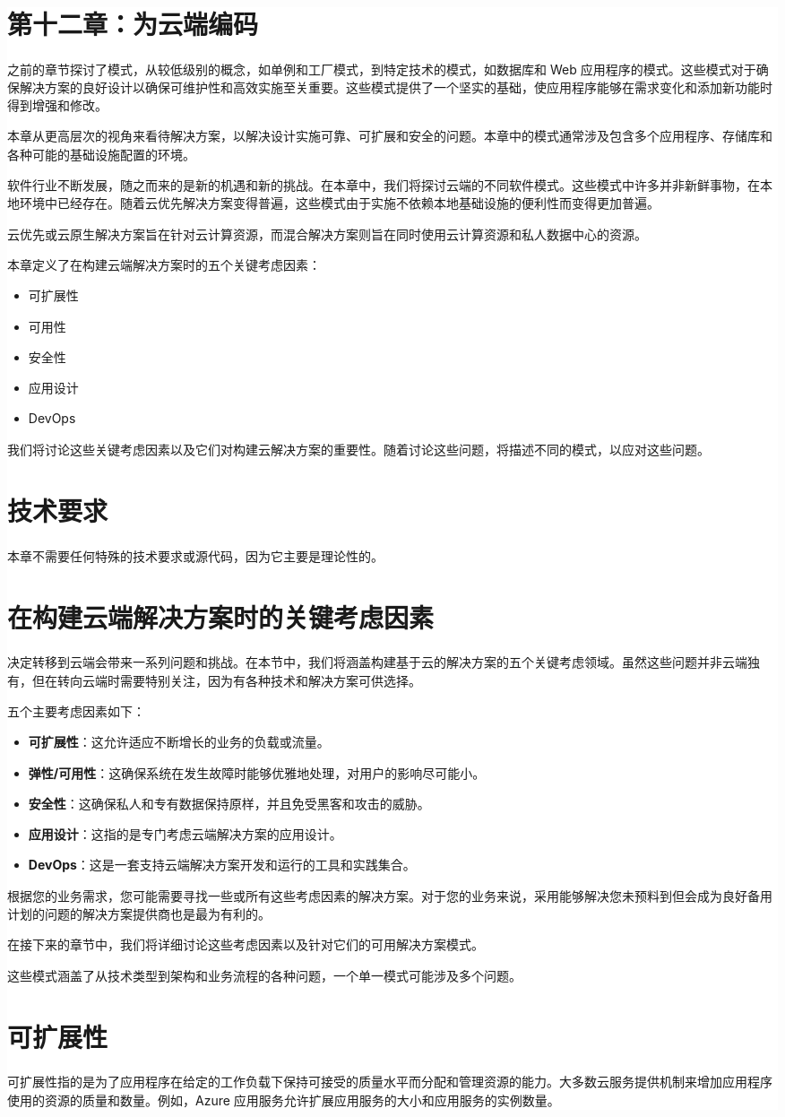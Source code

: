 # 第十二章：为云端编码

之前的章节探讨了模式，从较低级别的概念，如单例和工厂模式，到特定技术的模式，如数据库和 Web 应用程序的模式。这些模式对于确保解决方案的良好设计以确保可维护性和高效实施至关重要。这些模式提供了一个坚实的基础，使应用程序能够在需求变化和添加新功能时得到增强和修改。

本章从更高层次的视角来看待解决方案，以解决设计实施可靠、可扩展和安全的问题。本章中的模式通常涉及包含多个应用程序、存储库和各种可能的基础设施配置的环境。

软件行业不断发展，随之而来的是新的机遇和新的挑战。在本章中，我们将探讨云端的不同软件模式。这些模式中许多并非新鲜事物，在本地环境中已经存在。随着云优先解决方案变得普遍，这些模式由于实施不依赖本地基础设施的便利性而变得更加普遍。

云优先或云原生解决方案旨在针对云计算资源，而混合解决方案则旨在同时使用云计算资源和私人数据中心的资源。

本章定义了在构建云端解决方案时的五个关键考虑因素：

+   可扩展性

+   可用性

+   安全性

+   应用设计

+   DevOps

我们将讨论这些关键考虑因素以及它们对构建云解决方案的重要性。随着讨论这些问题，将描述不同的模式，以应对这些问题。

# 技术要求

本章不需要任何特殊的技术要求或源代码，因为它主要是理论性的。

# 在构建云端解决方案时的关键考虑因素

决定转移到云端会带来一系列问题和挑战。在本节中，我们将涵盖构建基于云的解决方案的五个关键考虑领域。虽然这些问题并非云端独有，但在转向云端时需要特别关注，因为有各种技术和解决方案可供选择。

五个主要考虑因素如下：

+   **可扩展性**：这允许适应不断增长的业务的负载或流量。

+   **弹性/可用性**：这确保系统在发生故障时能够优雅地处理，对用户的影响尽可能小。

+   **安全性**：这确保私人和专有数据保持原样，并且免受黑客和攻击的威胁。

+   **应用设计**：这指的是专门考虑云端解决方案的应用设计。

+   **DevOps**：这是一套支持云端解决方案开发和运行的工具和实践集合。

根据您的业务需求，您可能需要寻找一些或所有这些考虑因素的解决方案。对于您的业务来说，采用能够解决您未预料到但会成为良好备用计划的问题的解决方案提供商也是最为有利的。

在接下来的章节中，我们将详细讨论这些考虑因素以及针对它们的可用解决方案模式。

这些模式涵盖了从技术类型到架构和业务流程的各种问题，一个单一模式可能涉及多个问题。

# 可扩展性

可扩展性指的是为了应用程序在给定的工作负载下保持可接受的质量水平而分配和管理资源的能力。大多数云服务提供机制来增加应用程序使用的资源的质量和数量。例如，Azure 应用服务允许扩展应用服务的大小和应用服务的实例数量。
